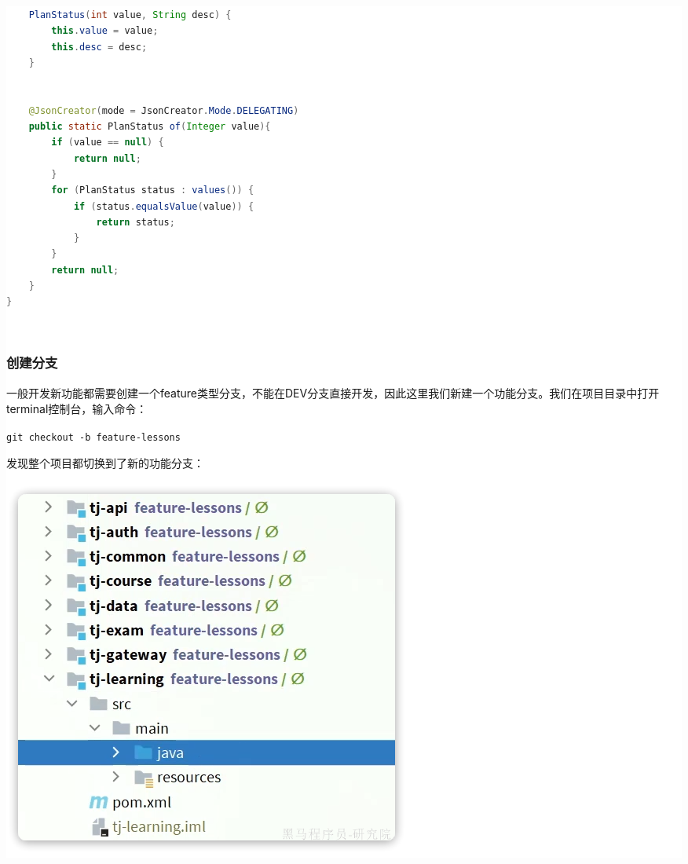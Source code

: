 ```java
    PlanStatus(int value, String desc) {
        this.value = value;
        this.desc = desc;
    }


    @JsonCreator(mode = JsonCreator.Mode.DELEGATING)
    public static PlanStatus of(Integer value){
        if (value == null) {
            return null;
        }
        for (PlanStatus status : values()) {
            if (status.equalsValue(value)) {
                return status;
            }
        }
        return null;
    }
}
```

<br/>

### 创建分支

一般开发新功能都需要创建一个feature类型分支，不能在DEV分支直接开发，因此这里我们新建一个功能分支。我们在项目目录中打开terminal控制台，输入命令：

```Shell
git checkout -b feature-lessons
```

发现整个项目都切换到了新的功能分支：

![img](./assets/20230725151656373.jpg)
